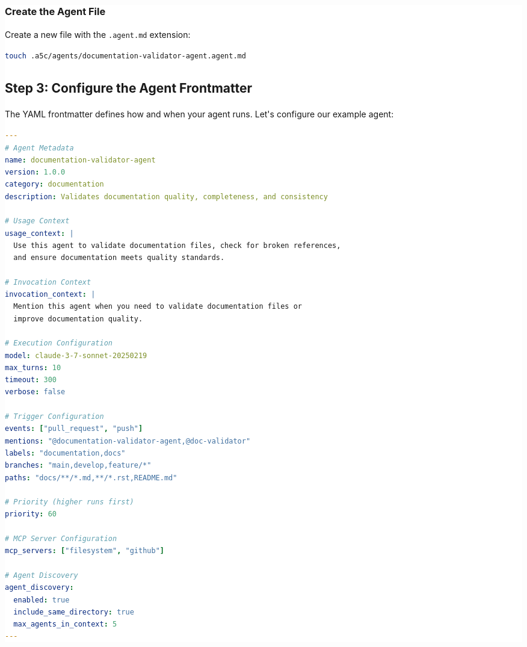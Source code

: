 ### Create the Agent File

Create a new file with the `.agent.md` extension:

```bash
touch .a5c/agents/documentation-validator-agent.agent.md
```

## Step 3: Configure the Agent Frontmatter

The YAML frontmatter defines how and when your agent runs. Let's configure our example agent:

```yaml
---
# Agent Metadata
name: documentation-validator-agent
version: 1.0.0
category: documentation
description: Validates documentation quality, completeness, and consistency

# Usage Context
usage_context: |
  Use this agent to validate documentation files, check for broken references,
  and ensure documentation meets quality standards.

# Invocation Context
invocation_context: |
  Mention this agent when you need to validate documentation files or
  improve documentation quality.

# Execution Configuration
model: claude-3-7-sonnet-20250219
max_turns: 10
timeout: 300
verbose: false

# Trigger Configuration
events: ["pull_request", "push"]
mentions: "@documentation-validator-agent,@doc-validator"
labels: "documentation,docs"
branches: "main,develop,feature/*"
paths: "docs/**/*.md,**/*.rst,README.md"

# Priority (higher runs first)
priority: 60

# MCP Server Configuration
mcp_servers: ["filesystem", "github"]

# Agent Discovery
agent_discovery:
  enabled: true
  include_same_directory: true
  max_agents_in_context: 5
---
```
